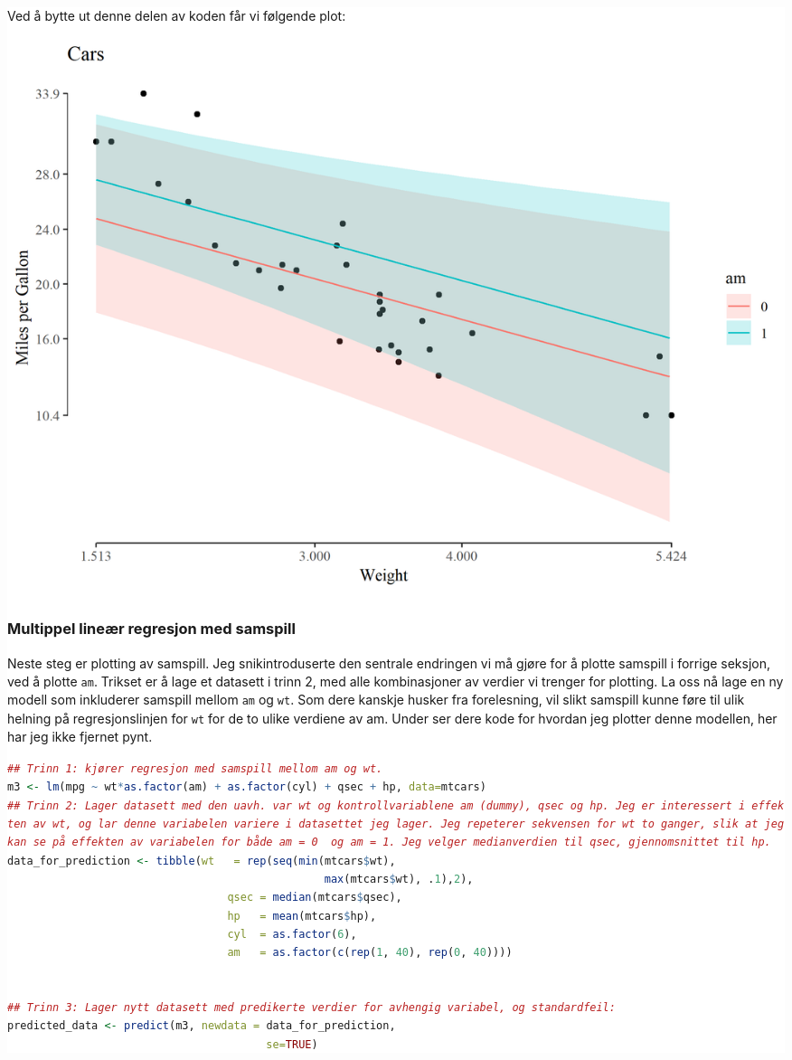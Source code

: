 Ved å bytte ut denne delen av koden får vi følgende plot:



![](../bilder/regplot6.png)

### Multippel lineær regresjon med samspill <a name="samspill"></a>
Neste steg er plotting av samspill. Jeg snikintroduserte den sentrale endringen vi må gjøre for å plotte samspill i forrige seksjon, ved å plotte `am`. Trikset er å lage et datasett i trinn 2, med alle kombinasjoner av verdier vi trenger for plotting. La oss nå lage en ny modell som inkluderer samspill mellom `am` og `wt`. Som dere kanskje husker fra forelesning, vil slikt samspill kunne føre til ulik helning på regresjonslinjen for `wt` for de to ulike verdiene av am. Under ser dere kode for hvordan jeg plotter denne modellen, her har jeg ikke fjernet pynt.



```r
## Trinn 1: kjører regresjon med samspill mellom am og wt.
m3 <- lm(mpg ~ wt*as.factor(am) + as.factor(cyl) + qsec + hp, data=mtcars)
## Trinn 2: Lager datasett med den uavh. var wt og kontrollvariablene am (dummy), qsec og hp. Jeg er interessert i effekten av wt, og lar denne variabelen variere i datasettet jeg lager. Jeg repeterer sekvensen for wt to ganger, slik at jeg kan se på effekten av variabelen for både am = 0  og am = 1. Jeg velger medianverdien til qsec, gjennomsnittet til hp. 
data_for_prediction <- tibble(wt   = rep(seq(min(mtcars$wt),
                                                 max(mtcars$wt), .1),2),
                                  qsec = median(mtcars$qsec),
                                  hp   = mean(mtcars$hp),
                                  cyl  = as.factor(6),
                                  am   = as.factor(c(rep(1, 40), rep(0, 40))))


## Trinn 3: Lager nytt datasett med predikerte verdier for avhengig variabel, og standardfeil:
predicted_data <- predict(m3, newdata = data_for_prediction, 
                                        se=TRUE)
```